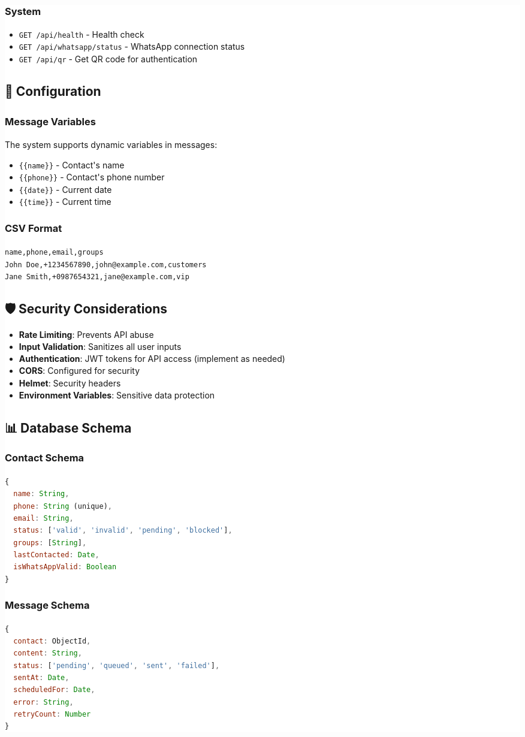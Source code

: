 ### System
- `GET /api/health` - Health check
- `GET /api/whatsapp/status` - WhatsApp connection status
- `GET /api/qr` - Get QR code for authentication

## 🔧 Configuration

### Message Variables
The system supports dynamic variables in messages:
- `{{name}}` - Contact's name
- `{{phone}}` - Contact's phone number
- `{{date}}` - Current date
- `{{time}}` - Current time

### CSV Format
```csv
name,phone,email,groups
John Doe,+1234567890,john@example.com,customers
Jane Smith,+0987654321,jane@example.com,vip
```

## 🛡️ Security Considerations

- **Rate Limiting**: Prevents API abuse
- **Input Validation**: Sanitizes all user inputs
- **Authentication**: JWT tokens for API access (implement as needed)
- **CORS**: Configured for security
- **Helmet**: Security headers
- **Environment Variables**: Sensitive data protection

## 📊 Database Schema

### Contact Schema
```javascript
{
  name: String,
  phone: String (unique),
  email: String,
  status: ['valid', 'invalid', 'pending', 'blocked'],
  groups: [String],
  lastContacted: Date,
  isWhatsAppValid: Boolean
}
```

### Message Schema
```javascript
{
  contact: ObjectId,
  content: String,
  status: ['pending', 'queued', 'sent', 'failed'],
  sentAt: Date,
  scheduledFor: Date,
  error: String,
  retryCount: Number
}
```
